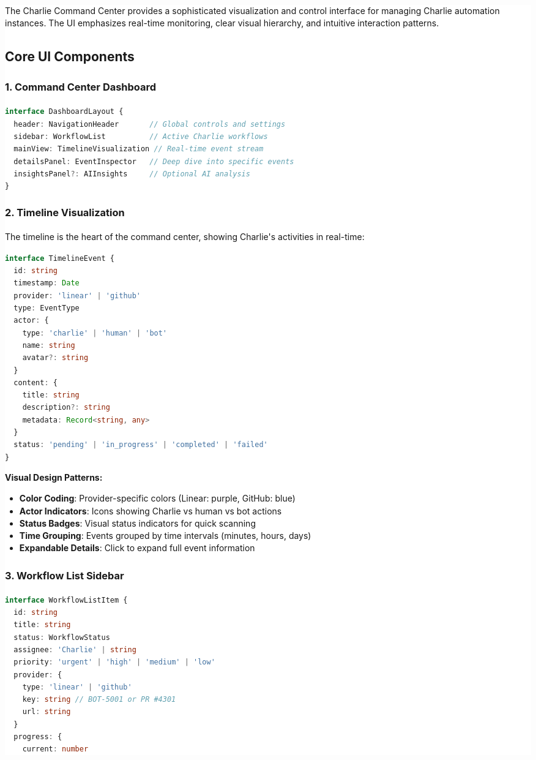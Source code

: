 The Charlie Command Center provides a sophisticated visualization and control interface for managing Charlie automation instances. The UI emphasizes real-time monitoring, clear visual hierarchy, and intuitive interaction patterns.

## Core UI Components

### 1. Command Center Dashboard

```typescript
interface DashboardLayout {
  header: NavigationHeader       // Global controls and settings
  sidebar: WorkflowList          // Active Charlie workflows
  mainView: TimelineVisualization // Real-time event stream
  detailsPanel: EventInspector   // Deep dive into specific events
  insightsPanel?: AIInsights     // Optional AI analysis
}
```

### 2. Timeline Visualization

The timeline is the heart of the command center, showing Charlie's activities in real-time:

```typescript
interface TimelineEvent {
  id: string
  timestamp: Date
  provider: 'linear' | 'github'
  type: EventType
  actor: {
    type: 'charlie' | 'human' | 'bot'
    name: string
    avatar?: string
  }
  content: {
    title: string
    description?: string
    metadata: Record<string, any>
  }
  status: 'pending' | 'in_progress' | 'completed' | 'failed'
}
```

**Visual Design Patterns:**
- **Color Coding**: Provider-specific colors (Linear: purple, GitHub: blue)
- **Actor Indicators**: Icons showing Charlie vs human vs bot actions
- **Status Badges**: Visual status indicators for quick scanning
- **Time Grouping**: Events grouped by time intervals (minutes, hours, days)
- **Expandable Details**: Click to expand full event information

### 3. Workflow List Sidebar

```typescript
interface WorkflowListItem {
  id: string
  title: string
  status: WorkflowStatus
  assignee: 'Charlie' | string
  priority: 'urgent' | 'high' | 'medium' | 'low'
  provider: {
    type: 'linear' | 'github'
    key: string // BOT-5001 or PR #4301
    url: string
  }
  progress: {
    current: number
```